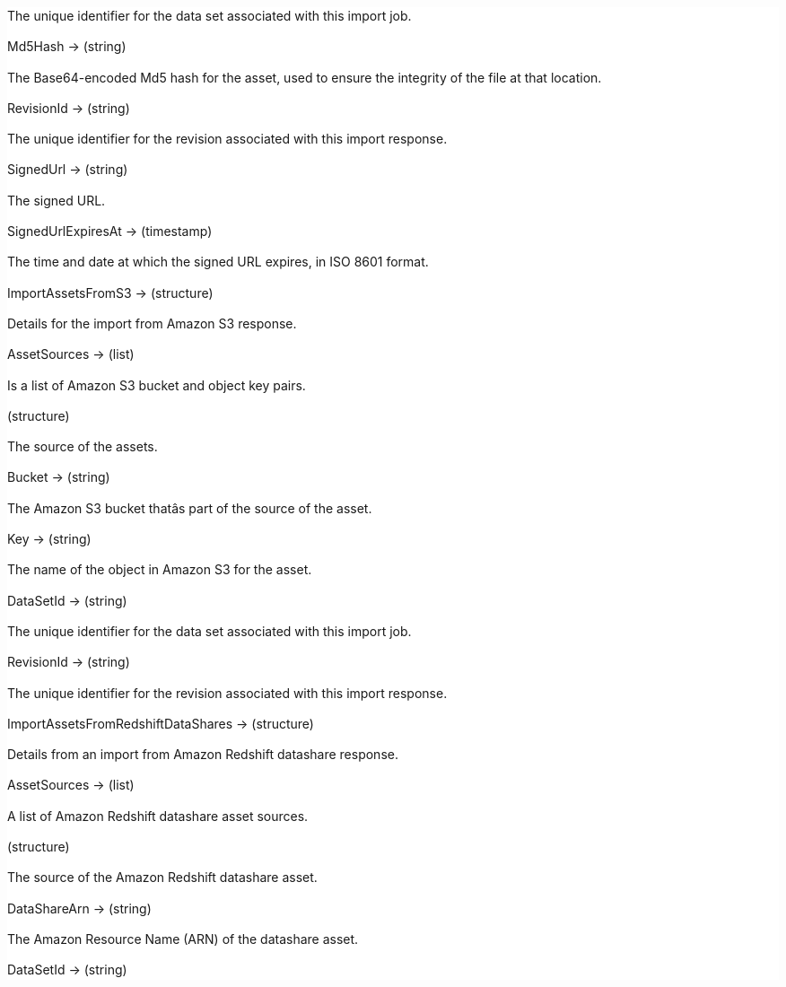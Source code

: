 The unique identifier for the data set associated with this import job.

Md5Hash -> (string)

The Base64-encoded Md5 hash for the asset, used to ensure the integrity of the file at that location.

RevisionId -> (string)

The unique identifier for the revision associated with this import response.

SignedUrl -> (string)

The signed URL.

SignedUrlExpiresAt -> (timestamp)

The time and date at which the signed URL expires, in ISO 8601 format.

ImportAssetsFromS3 -> (structure)

Details for the import from Amazon S3 response.

AssetSources -> (list)

Is a list of Amazon S3 bucket and object key pairs.

(structure)

The source of the assets.

Bucket -> (string)

The Amazon S3 bucket thatâs part of the source of the asset.

Key -> (string)

The name of the object in Amazon S3 for the asset.

DataSetId -> (string)

The unique identifier for the data set associated with this import job.

RevisionId -> (string)

The unique identifier for the revision associated with this import response.

ImportAssetsFromRedshiftDataShares -> (structure)

Details from an import from Amazon Redshift datashare response.

AssetSources -> (list)

A list of Amazon Redshift datashare asset sources.

(structure)

The source of the Amazon Redshift datashare asset.

DataShareArn -> (string)

The Amazon Resource Name (ARN) of the datashare asset.

DataSetId -> (string)

